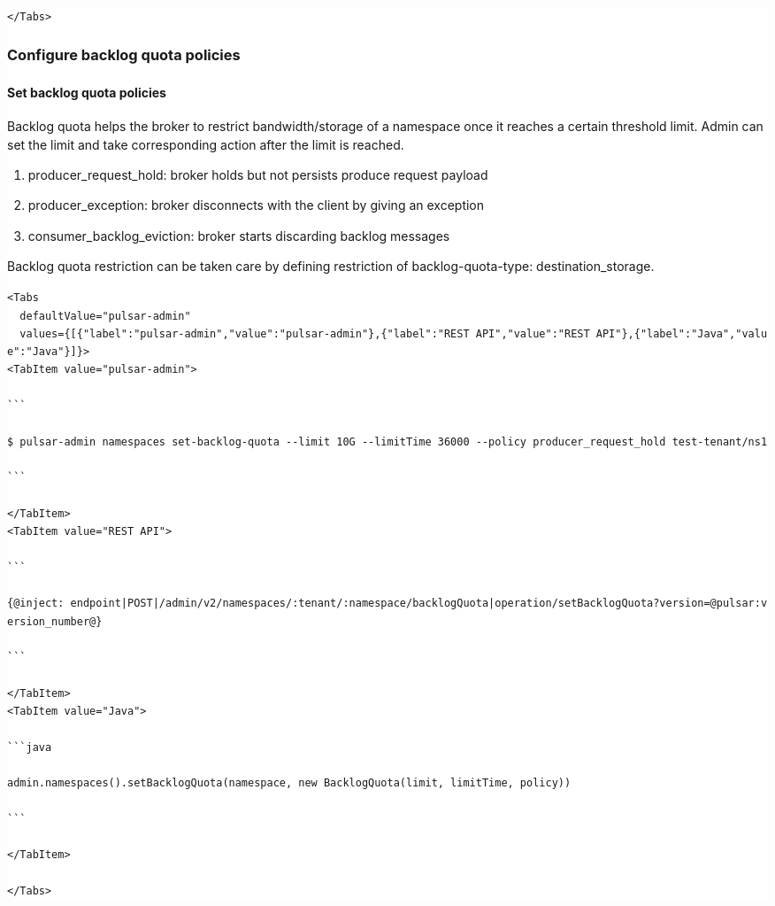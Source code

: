 ````mdx-code-block
</Tabs>
````

### Configure backlog quota policies

#### Set backlog quota policies

Backlog quota helps the broker to restrict bandwidth/storage of a namespace once it reaches a certain threshold limit. Admin can set the limit and take corresponding action after the limit is reached.

  1.  producer_request_hold: broker holds but not persists produce request payload

  2.  producer_exception: broker disconnects with the client by giving an exception

  3.  consumer_backlog_eviction: broker starts discarding backlog messages

Backlog quota restriction can be taken care by defining restriction of backlog-quota-type: destination_storage.

````mdx-code-block
<Tabs
  defaultValue="pulsar-admin"
  values={[{"label":"pulsar-admin","value":"pulsar-admin"},{"label":"REST API","value":"REST API"},{"label":"Java","value":"Java"}]}>
<TabItem value="pulsar-admin">

```

$ pulsar-admin namespaces set-backlog-quota --limit 10G --limitTime 36000 --policy producer_request_hold test-tenant/ns1

```

</TabItem>
<TabItem value="REST API">

```

{@inject: endpoint|POST|/admin/v2/namespaces/:tenant/:namespace/backlogQuota|operation/setBacklogQuota?version=@pulsar:version_number@}

```

</TabItem>
<TabItem value="Java">

```java

admin.namespaces().setBacklogQuota(namespace, new BacklogQuota(limit, limitTime, policy))

```

</TabItem>

</Tabs>
````
